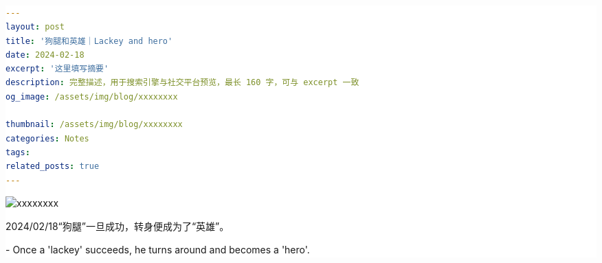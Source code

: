 ```yaml
---
layout: post
title: '狗腿和英雄｜Lackey and hero'
date: 2024-02-18
excerpt: '这里填写摘要'
description: 完整描述，用于搜索引擎与社交平台预览，最长 160 字，可与 excerpt 一致
og_image: /assets/img/blog/xxxxxxxx

thumbnail: /assets/img/blog/xxxxxxxx
categories: Notes
tags: 
related_posts: true
---
```


<img src="/assets/img/blog/xxxxxxxx" style="width:100%;" alt="xxxxxxxx">

2024/02/18“狗腿”一旦成功，转身便成为了“英雄”。  
  
\- Once a 'lackey' succeeds, he turns around and becomes a 'hero'.